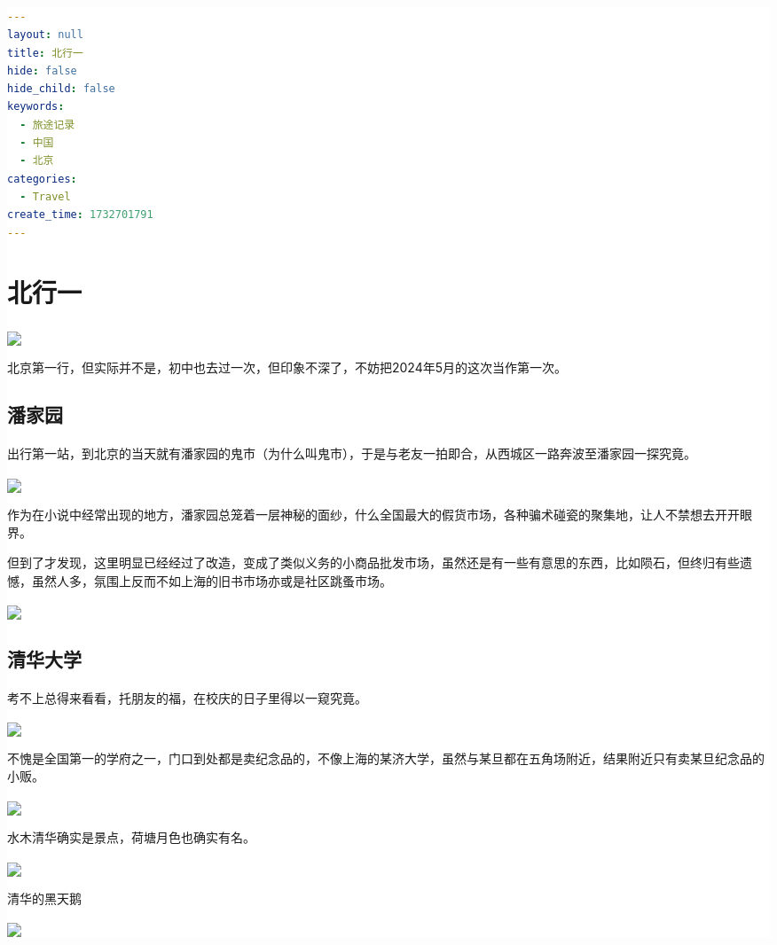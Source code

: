 ```yaml
---
layout: null
title: 北行一
hide: false
hide_child: false
keywords:
  - 旅途记录
  - 中国
  - 北京
categories:
  - Travel
create_time: 1732701791
---
```



# 北行一

<img src="/assets/J6YvbbjlLoQZW9xMONuculcZnld.png" src-width="2133" class="markdown-img m-auto" src-height="1600" align="center"/>

北京第一行，但实际并不是，初中也去过一次，但印象不深了，不妨把2024年5月的这次当作第一次。

## 潘家园

出行第一站，到北京的当天就有潘家园的鬼市（为什么叫鬼市），于是与老友一拍即合，从西城区一路奔波至潘家园一探究竟。

<img src="/assets/DxEcbxCU7owWknxPtj3coK1dn3f.png" src-width="2133" class="markdown-img m-auto" src-height="1600" align="center"/>

作为在小说中经常出现的地方，潘家园总笼着一层神秘的面纱，什么全国最大的假货市场，各种骗术碰瓷的聚集地，让人不禁想去开开眼界。

但到了才发现，这里明显已经经过了改造，变成了类似义务的小商品批发市场，虽然还是有一些有意思的东西，比如陨石，但终归有些遗憾，虽然人多，氛围上反而不如上海的旧书市场亦或是社区跳蚤市场。

<img src="/assets/TbcdbJ7kmoBDuRx3Dt5cqNZ5ns3.png" src-width="2133" class="markdown-img m-auto" src-height="1600" align="center"/>

## 清华大学

考不上总得来看看，托朋友的福，在校庆的日子里得以一窥究竟。

<img src="/assets/Uze6b6UkXoTCcGx5kaJcqbjvnLf.png" src-width="2133" class="markdown-img m-auto" src-height="1600" align="center"/>

不愧是全国第一的学府之一，门口到处都是卖纪念品的，不像上海的某济大学，虽然与某旦都在五角场附近，结果附近只有卖某旦纪念品的小贩。

<img src="/assets/EAm8bNe7SosYULxAslWc9ZLHnT4.png" src-width="2133" class="markdown-img m-auto" src-height="1600" align="center"/>

水木清华确实是景点，荷塘月色也确实有名。

<img src="/assets/SKm2bQVsqolKoAxulOqcl31ZnQd.png" src-width="2133" class="markdown-img m-auto" src-height="1600" align="center"/>

清华的黑天鹅

<img src="/assets/I35JbCN6zoUNRexf9tHcEu7Znxo.png" src-width="2133" class="markdown-img m-auto" src-height="1600" align="center"/>
